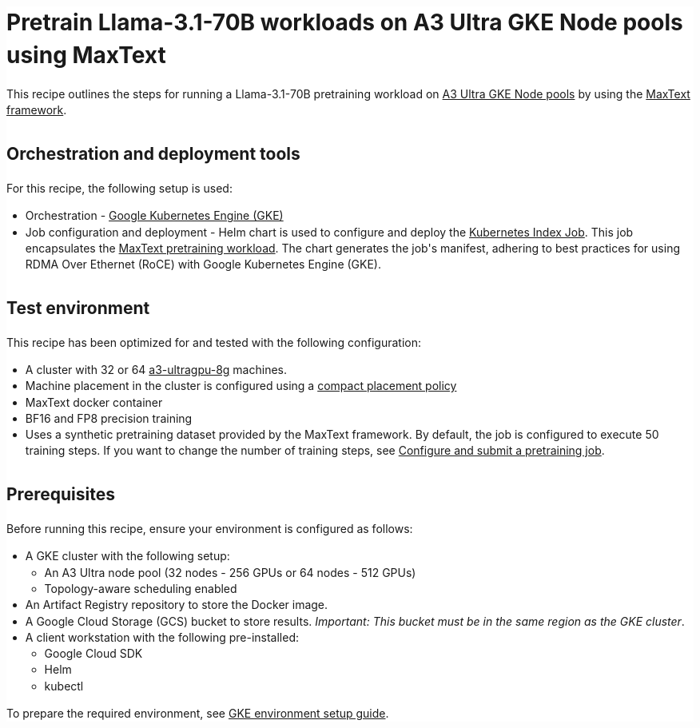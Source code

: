 # Pretrain Llama-3.1-70B workloads on A3 Ultra GKE Node pools using MaxText

This recipe outlines the steps for running a Llama-3.1-70B pretraining workload on
[A3 Ultra GKE Node pools](https://cloud.google.com/kubernetes-engine) by using the
[MaxText framework](https://github.com/AI-Hypercomputer/maxtext).

## Orchestration and deployment tools

For this recipe, the following setup is used:

- Orchestration - [Google Kubernetes Engine (GKE)](https://cloud.google.com/kubernetes-engine)
- Job configuration and deployment - Helm chart is used to configure and deploy the
  [Kubernetes Index Job](https://kubernetes.io/blog/2021/04/19/introducing-indexed-jobs).
  This job encapsulates the
  [MaxText pretraining workload](https://github.com/AI-Hypercomputer/maxtext/blob/main/MaxText/train.py).
  The chart generates the job's manifest, adhering to best practices for using RDMA Over Ethernet (RoCE) with Google Kubernetes Engine (GKE).

## Test environment

This recipe has been optimized for and tested with the following configuration:

- A cluster with 32 or 64 [a3-ultragpu-8g](https://cloud.google.com/compute/docs/accelerator-optimized-machines#a3-ultra-vms) machines.
- Machine placement in the cluster is configured using a [compact placement policy](https://cloud.google.com/kubernetes-engine/docs/how-to/compact-placement)
- MaxText docker container
- BF16 and FP8 precision training
- Uses a synthetic pretraining dataset provided by the MaxText framework. By default, the job
  is configured to execute 50 training steps. If you want to change the number of training steps,
  see [Configure and submit a pretraining job](#configure-and-submit-a-pretraining-job).

## Prerequisites

Before running this recipe, ensure your environment is configured as follows:

- A GKE cluster with the following setup:
    - An A3 Ultra node pool (32 nodes - 256 GPUs or 64 nodes - 512 GPUs)
    - Topology-aware scheduling enabled
- An Artifact Registry repository to store the Docker image.
- A Google Cloud Storage (GCS) bucket to store results.
  *Important: This bucket must be in the same region as the GKE cluster*.
- A client workstation with the following pre-installed:
   - Google Cloud SDK
   - Helm
   - kubectl

To prepare the required environment, see
[GKE environment setup guide](../../../../docs/configuring-environment-gke-a3-ultra.md).

